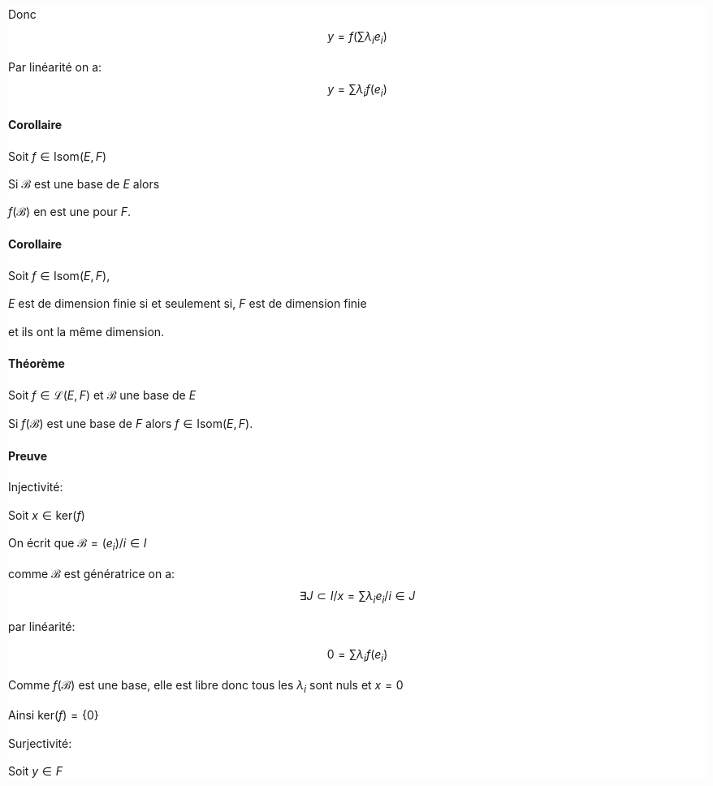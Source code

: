Donc
$$
y = f\left(\sum λ _i e_i\right)
$$

Par linéarité on a:
$$
y = \sum λ _i f(e_i)
$$

#### Corollaire

Soit $f  ∈\text{Isom}(E,F)$

Si $\mathcal{B}$ est une base de $E$ alors

$f(\mathcal{B})$ en est une pour $F$.

#### Corollaire

Soit $f  ∈\text{Isom}(E,F)$,

$E$ est de dimension finie si et seulement si,
$F$ est de dimension finie

et ils ont la même dimension.

#### Théorème

Soit $f  ∈\mathcal{L}(E,F)$ et $\mathcal{B}$ une base de $E$

Si $f(\mathcal{B})$ est une base de $F$ alors $f  ∈\text{Isom}(E,F)$.

#### Preuve

Injectivité:

Soit $x  ∈\text{ker}(f)$

On écrit que $\mathcal{B} = (e_i) / i  ∈I$

comme $\mathcal{B}$ est génératrice on a:
$$
∃ J ⊂I / x = \sum λ _i e_i / i  ∈J
$$

par linéarité:

$$
0 = \sum λ _i f(e_i)
$$

Comme $f(\mathcal{B})$ est une base, elle est libre donc
tous les $λ _i$ sont nuls et $x = 0$

Ainsi $\text{ker}(f) = \{0\}$

Surjectivité:

Soit $y ∈F$
